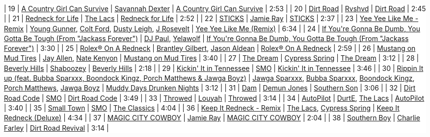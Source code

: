 | 19 | [A Country Girl Can Survive](https://open.spotify.com/track/4KAXqEF9LkQKEgSNMmxDHJ) | [Savannah Dexter](https://open.spotify.com/artist/1e2nwjPRhYpmY7m906NFwz) | [A Country Girl Can Survive](https://open.spotify.com/album/3lPzSJhe2dcc94oMqRMnSe) | 2:53 |
| 20 | [Dirt Road](https://open.spotify.com/track/2QmpdwkRlSABLeVCIE3o8r) | [Rvshvd](https://open.spotify.com/artist/4YTk2H7LWeoCgdoQ5umieQ) | [Dirt Road](https://open.spotify.com/album/4TZ5hONwJtP0pYCkIzb7Zo) | 2:45 |
| 21 | [Redneck for Life](https://open.spotify.com/track/2NB5htgkwRdIau2l2wQXEf) | [The Lacs](https://open.spotify.com/artist/23OFz99wX0NDBBwrxthLWU) | [Redneck for Life](https://open.spotify.com/album/1ypzyztupNqTNsUiEOKyML) | 2:52 |
| 22 | [STICKS](https://open.spotify.com/track/1cuYOdYKx2tWkOdLzqnboR) | [Jamie Ray](https://open.spotify.com/artist/08sIoHx2vZUsqaWtoVHHo2) | [STICKS](https://open.spotify.com/album/08aU8OfWq8Qq3rXQc7NH2S) | 2:37 |
| 23 | [Yee Yee Like Me \- Remix](https://open.spotify.com/track/1ejQFgJS3UYIzhsZ6KFl1Q) | [Young Gunner](https://open.spotify.com/artist/5U4zQH57FFSIBvYigOk7G1), [Colt Ford](https://open.spotify.com/artist/0OpWIlokQeE7BNQMhuu2Nx), [Dusty Leigh](https://open.spotify.com/artist/78n0vEA36pwCD6Vzzg7Ynr), [J Rosevelt](https://open.spotify.com/artist/49o8zl9XztPTeGDc5D0xaj) | [Yee Yee Like Me \(Remix\)](https://open.spotify.com/album/0ZApEtDz71WVNJY3NU6821) | 6:34 |
| 24 | [If You're Gonna Be Dumb, You Gotta Be Tough \(From "Jackass Forever"\)](https://open.spotify.com/track/4nGSexnowpuB3BZ0Zxotru) | [DJ Paul](https://open.spotify.com/artist/2ledyuziz6YjLK5Dw483Oc), [Yelawolf](https://open.spotify.com/artist/68DWke2VjdDmA75aJX5C57) | [If You're Gonna Be Dumb, You Gotta Be Tough \(From "Jackass Forever"\)](https://open.spotify.com/album/3FAccrJLTeHLmi87LWMPCd) | 3:30 |
| 25 | [Rolex® On A Redneck](https://open.spotify.com/track/2jaNHcSRgPvtMXu5rboE7T) | [Brantley Gilbert](https://open.spotify.com/artist/5q8HGNo0BjLWaTAhRtbwxa), [Jason Aldean](https://open.spotify.com/artist/3FfvYsEGaIb52QPXhg4DcH) | [Rolex® On A Redneck](https://open.spotify.com/album/5EAoOhSEXjwSmnddEIACbH) | 2:59 |
| 26 | [Mustang on Mud Tires](https://open.spotify.com/track/3QkxCzzUXEGjqNlXeB0fMy) | [Jay Allen](https://open.spotify.com/artist/1dmDDdHSzGxdYojQPjh9M0), [Nate Kenyon](https://open.spotify.com/artist/18uDt2CmzLwhbVUORHE6x4) | [Mustang on Mud Tires](https://open.spotify.com/album/1wS58BaXXAfljI25qgTR4D) | 3:40 |
| 27 | [The Dream](https://open.spotify.com/track/5TKsfF1CEzUOWe4GDhKKKh) | [Cypress Spring](https://open.spotify.com/artist/23PFGrmuqJvklNT9ikqXaC) | [The Dream](https://open.spotify.com/album/12sCOUpKUUFF9XS31GKRLN) | 3:12 |
| 28 | [Beverly Hills](https://open.spotify.com/track/3Ps0JFaxBuamCoQTx6X8LT) | [Shaboozey](https://open.spotify.com/artist/3y2cIKLjiOlp1Np37WiUdH) | [Beverly Hills](https://open.spotify.com/album/2dfgoGW5M3v3Zrn940j9Rp) | 2:18 |
| 29 | [Kickin' It in Tennessee](https://open.spotify.com/track/5pxcfxlMIcIqFglo9qiNRv) | [SMO](https://open.spotify.com/artist/06zS0fTnfMX9Bg3UTfKbD9) | [Kickin' It in Tennessee](https://open.spotify.com/album/75ELepmuVqE7GLbdF28mPa) | 3:46 |
| 30 | [Rippin It up \(feat\. Bubba Sparxxx, Boondock Kingz, Porch Matthews & Jawga Boyz\)](https://open.spotify.com/track/6BOqVMxqQxkxknO3COfzrG) | [Jawga Sparxxx](https://open.spotify.com/artist/4Tmi4eRiBmTkJCEJuFnKuP), [Bubba Sparxxx](https://open.spotify.com/artist/3RPYHNSwe3w0mtfJwKIN9P), [Boondock Kingz](https://open.spotify.com/artist/5t1SNVbHSuaQWZ0FXnLGcK), [Porch Matthews](https://open.spotify.com/artist/6mzpnqqXaw7OEOXKXJtPp7), [Jawga Boyz](https://open.spotify.com/artist/4rfTlSG4QNPCdjo57jAmMW) | [Muddy Days Drunken Nights](https://open.spotify.com/album/10kU2gbvQq0alFj6jmgwqK) | 3:12 |
| 31 | [Dam](https://open.spotify.com/track/0YJRsd068DzbWWMMUiY5EJ) | [Demun Jones](https://open.spotify.com/artist/1LkLu8Wywk1qLvWUYAQiZR) | [Southern Son](https://open.spotify.com/album/0HKbTKNK8B3Am937gbxRv0) | 3:06 |
| 32 | [Dirt Road Code](https://open.spotify.com/track/1GTj920e9eMA0NPgGQePjZ) | [SMO](https://open.spotify.com/artist/06zS0fTnfMX9Bg3UTfKbD9) | [Dirt Road Code](https://open.spotify.com/album/4RAtJqafw9mdDfyXva6Ghl) | 3:49 |
| 33 | [Throwed](https://open.spotify.com/track/2b3ys7QrXvrivhd9BbV3ae) | [Louyah](https://open.spotify.com/artist/4FH6xGueB6CRmiEdtPnu41) | [Throwed](https://open.spotify.com/album/3i9GWnZvyu5d8QZoh3ZEE3) | 3:14 |
| 34 | [AutoPilot](https://open.spotify.com/track/4P9Ubi9gxlFNNR27g3ML1t) | [DurtE](https://open.spotify.com/artist/6VZRx4elqkf5cXo3nrc8y7), [The Lacs](https://open.spotify.com/artist/23OFz99wX0NDBBwrxthLWU) | [AutoPilot](https://open.spotify.com/album/5PlAnlR9c9kuwFRAde1cwp) | 3:40 |
| 35 | [Small Town](https://open.spotify.com/track/0ZvKNZwQrri0K9RwUWvO79) | [SMO](https://open.spotify.com/artist/06zS0fTnfMX9Bg3UTfKbD9) | [The Classics](https://open.spotify.com/album/0kdkEFsTqxmrcU2RspxbPM) | 4:04 |
| 36 | [Keep It Redneck \- Remix](https://open.spotify.com/track/2Op0g7ix8igAxJcbrcH1Tn) | [The Lacs](https://open.spotify.com/artist/23OFz99wX0NDBBwrxthLWU), [Cypress Spring](https://open.spotify.com/artist/23PFGrmuqJvklNT9ikqXaC) | [Keep It Redneck \(Deluxe\)](https://open.spotify.com/album/4kThcHIHFq0WYqJyboHijc) | 4:34 |
| 37 | [MAGIC CITY COWBOY](https://open.spotify.com/track/4578UyGpgGCGZHfSlHOwFc) | [Jamie Ray](https://open.spotify.com/artist/08sIoHx2vZUsqaWtoVHHo2) | [MAGIC CITY COWBOY](https://open.spotify.com/album/0FHMiGXQjSFEDD5vurEkGU) | 2:04 |
| 38 | [Southern Boy](https://open.spotify.com/track/27cntMbTvzUyvklZB6bSXP) | [Charlie Farley](https://open.spotify.com/artist/7c9KnWYDsZgK8k5QiCi9wk) | [Dirt Road Revival](https://open.spotify.com/album/69xqGT8TBqJ1ewk8LnCJMk) | 3:14 |